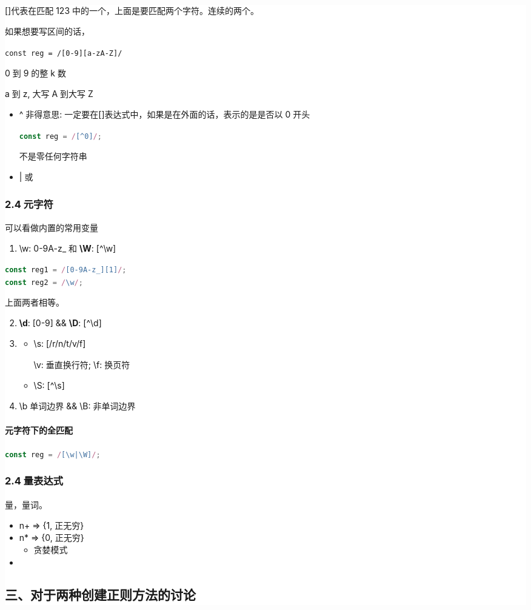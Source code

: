 []代表在匹配 123 中的一个，上面是要匹配两个字符。连续的两个。

如果想要写区间的话，

```JS
const reg = /[0-9][a-zA-Z]/
```

0 到 9 的整 k 数

a 到 z, 大写 A 到大写 Z

- ^ 非得意思: 一定要在[]表达式中，如果是在外面的话，表示的是是否以 0 开头

  ```js
  const reg = /[^0]/;
  ```

  不是零任何字符串

- | 或

### 2.4 元字符

可以看做内置的常用变量

1.  \w: 0-9A-z\_ 和 **\W**: [^\w]

```js
const reg1 = /[0-9A-z_][1]/;
const reg2 = /\w/;
```

上面两者相等。

2. **\d**: [0-9] && **\D**: [^\d]

3. - \s: [/r/n/t/v/f]

     \v: 垂直换行符;
     \f: 换页符

   - \S: [^\s]

4. \b 单词边界 && \B: 非单词边界

#### 元字符下的全匹配

```js
const reg = /[\w|\W]/;
```

### 2.4 量表达式

量，量词。

- n+ => {1, 正无穷}
- n\* => {0, 正无穷}
  - 贪婪模式
-

## 三、对于两种创建正则方法的讨论
